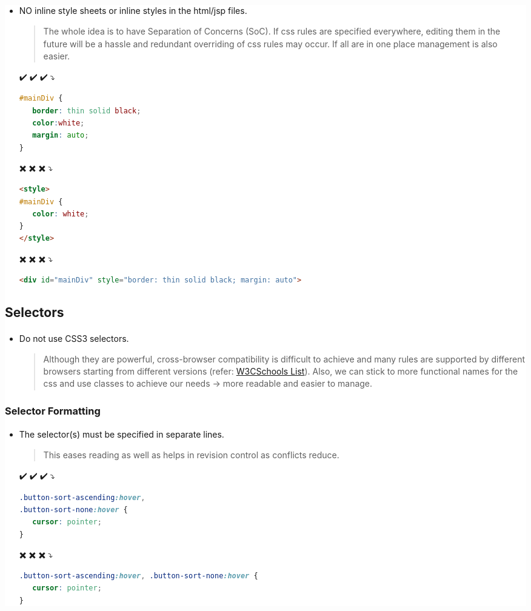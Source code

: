 * NO inline style sheets or inline styles in the html/jsp files.

  > The whole idea is to have Separation of Concerns (SoC). If css rules are specified everywhere, editing them
  > in the future will be a hassle and redundant overriding of css rules may occur. If all are in one place
  > management is also easier.

  :heavy_check_mark: :heavy_check_mark: :heavy_check_mark: :arrow_heading_down:
  ```css
  #mainDiv {
     border: thin solid black;
     color:white;
     margin: auto;
  }
  ```
  :heavy_multiplication_x: :heavy_multiplication_x: :heavy_multiplication_x: :arrow_heading_down:
  ```html
  <style>
  #mainDiv {
     color: white;
  }
  </style>
  ```
  
  :heavy_multiplication_x: :heavy_multiplication_x: :heavy_multiplication_x: :arrow_heading_down:
  ```html
  <div id="mainDiv" style="border: thin solid black; margin: auto">
  ```

## Selectors

* Do not use CSS3 selectors.

  > Although they are powerful, cross-browser compatibility is difficult to achieve and many rules are supported by 
  > different browsers starting from different versions 
  > (refer: [W3CSchools List](http://www.w3schools.com/cssref/css3_browsersupport.asp)). 
  > Also, we can stick to more functional names for the css and use classes to achieve our needs 
  > → more readable and easier to manage.

### Selector Formatting

* The selector(s) must be specified in separate lines.
  
  > This eases reading as well as helps in revision control as conflicts reduce.

  :heavy_check_mark: :heavy_check_mark: :heavy_check_mark: :arrow_heading_down:
  ```css
  .button-sort-ascending:hover,
  .button-sort-none:hover {
     cursor: pointer;
  }
  ```
  :heavy_multiplication_x: :heavy_multiplication_x: :heavy_multiplication_x: :arrow_heading_down:
  ```css
  .button-sort-ascending:hover, .button-sort-none:hover {
     cursor: pointer;
  }
  ```
